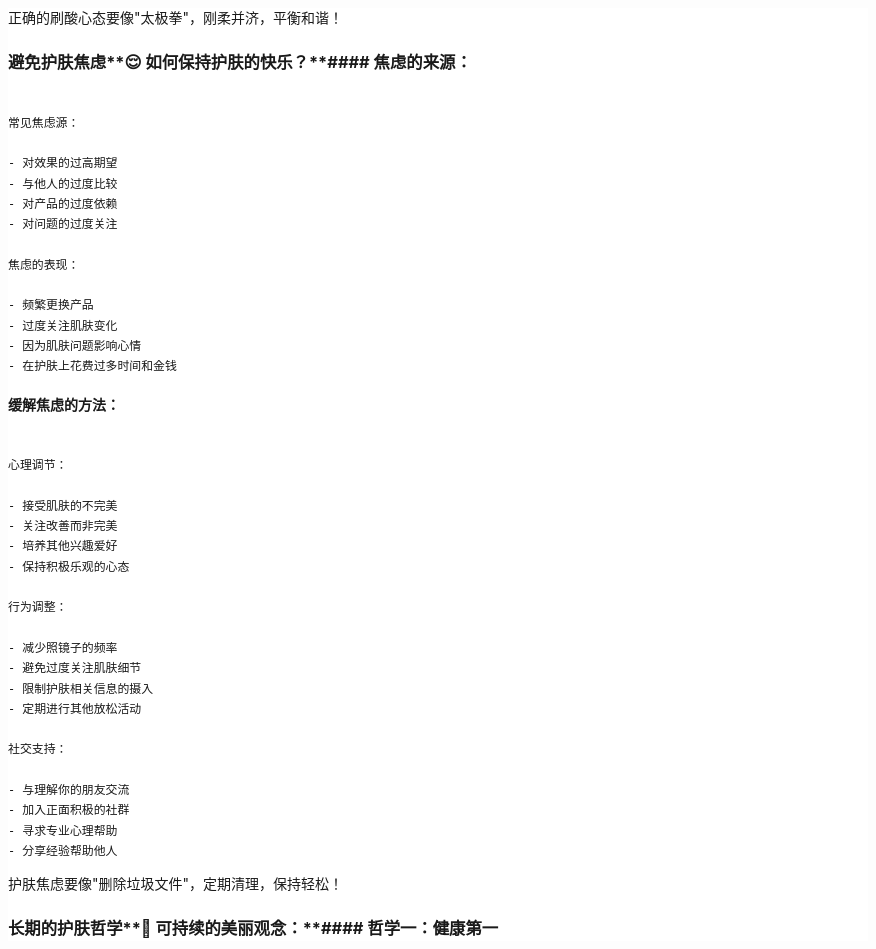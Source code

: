 正确的刷酸心态要像"太极拳"，刚柔并济，平衡和谐！

### 避免护肤焦虑**😌 如何保持护肤的快乐？**#### 焦虑的来源：

```

常见焦虑源：

- 对效果的过高期望
- 与他人的过度比较
- 对产品的过度依赖
- 对问题的过度关注

焦虑的表现：

- 频繁更换产品
- 过度关注肌肤变化
- 因为肌肤问题影响心情
- 在护肤上花费过多时间和金钱

```

#### 缓解焦虑的方法：

```

心理调节：

- 接受肌肤的不完美
- 关注改善而非完美
- 培养其他兴趣爱好
- 保持积极乐观的心态

行为调整：

- 减少照镜子的频率
- 避免过度关注肌肤细节
- 限制护肤相关信息的摄入
- 定期进行其他放松活动

社交支持：

- 与理解你的朋友交流
- 加入正面积极的社群
- 寻求专业心理帮助
- 分享经验帮助他人

```

护肤焦虑要像"删除垃圾文件"，定期清理，保持轻松！

### 长期的护肤哲学**🌱 可持续的美丽观念：**#### 哲学一：健康第一
